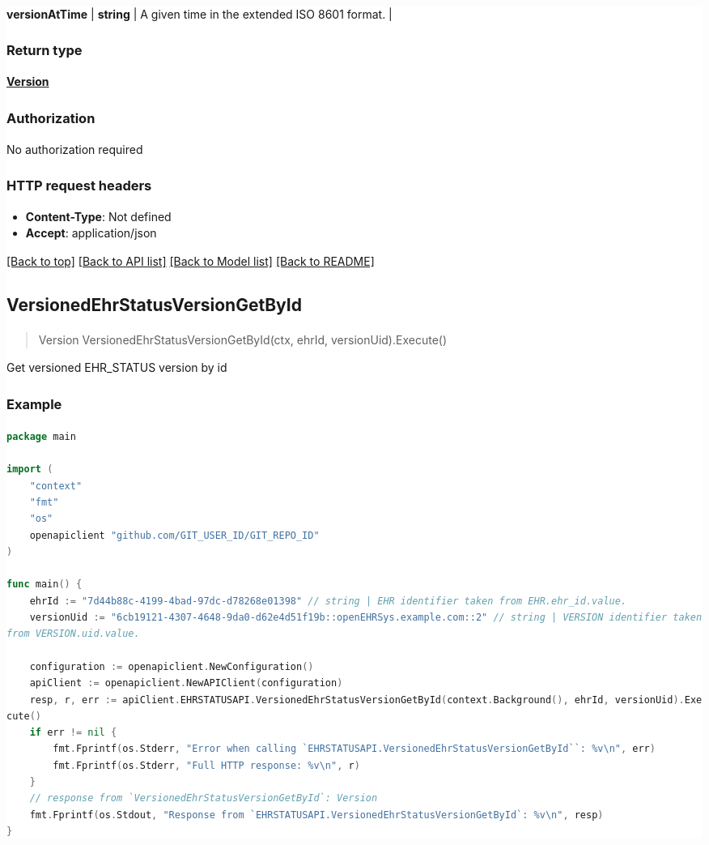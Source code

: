  **versionAtTime** | **string** | A given time in the extended ISO 8601 format.  | 

### Return type

[**Version**](Version.md)

### Authorization

No authorization required

### HTTP request headers

- **Content-Type**: Not defined
- **Accept**: application/json

[[Back to top]](#) [[Back to API list]](../README.md#documentation-for-api-endpoints)
[[Back to Model list]](../README.md#documentation-for-models)
[[Back to README]](../README.md)


## VersionedEhrStatusVersionGetById

> Version VersionedEhrStatusVersionGetById(ctx, ehrId, versionUid).Execute()

Get versioned EHR_STATUS version by id



### Example

```go
package main

import (
    "context"
    "fmt"
    "os"
    openapiclient "github.com/GIT_USER_ID/GIT_REPO_ID"
)

func main() {
    ehrId := "7d44b88c-4199-4bad-97dc-d78268e01398" // string | EHR identifier taken from EHR.ehr_id.value. 
    versionUid := "6cb19121-4307-4648-9da0-d62e4d51f19b::openEHRSys.example.com::2" // string | VERSION identifier taken from VERSION.uid.value. 

    configuration := openapiclient.NewConfiguration()
    apiClient := openapiclient.NewAPIClient(configuration)
    resp, r, err := apiClient.EHRSTATUSAPI.VersionedEhrStatusVersionGetById(context.Background(), ehrId, versionUid).Execute()
    if err != nil {
        fmt.Fprintf(os.Stderr, "Error when calling `EHRSTATUSAPI.VersionedEhrStatusVersionGetById``: %v\n", err)
        fmt.Fprintf(os.Stderr, "Full HTTP response: %v\n", r)
    }
    // response from `VersionedEhrStatusVersionGetById`: Version
    fmt.Fprintf(os.Stdout, "Response from `EHRSTATUSAPI.VersionedEhrStatusVersionGetById`: %v\n", resp)
}
```
